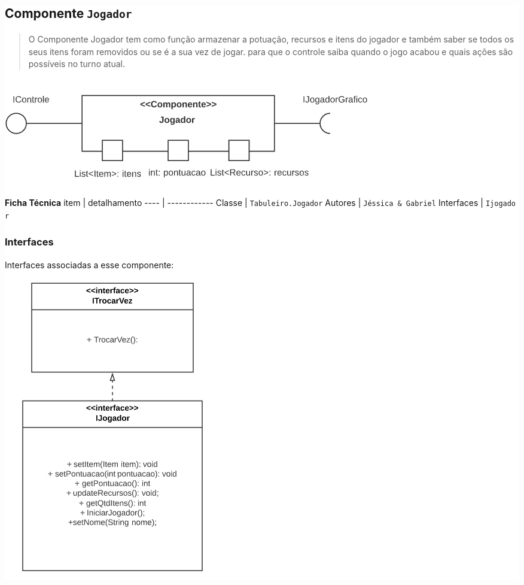 
## Componente `Jogador`

>   O Componente Jogador tem como função armazenar a potuação, recursos e itens do jogador e também saber se todos os seus itens foram removidos ou se é a sua vez de jogar.
> para que o controle saiba quando o jogo acabou e quais ações são possíveis no turno atual.

![Diagrama do Componente jogador](mediasDoProjeto/componenteJogador.png)

**Ficha Técnica**
item | detalhamento
---- | ------------
Classe | `Tabuleiro.Jogador`
Autores | `Jéssica & Gabriel`
Interfaces | `Ijogador`


### Interfaces

Interfaces associadas a esse componente:

![Diagrama Interfaces](mediasDoProjeto/IJogador.png)
